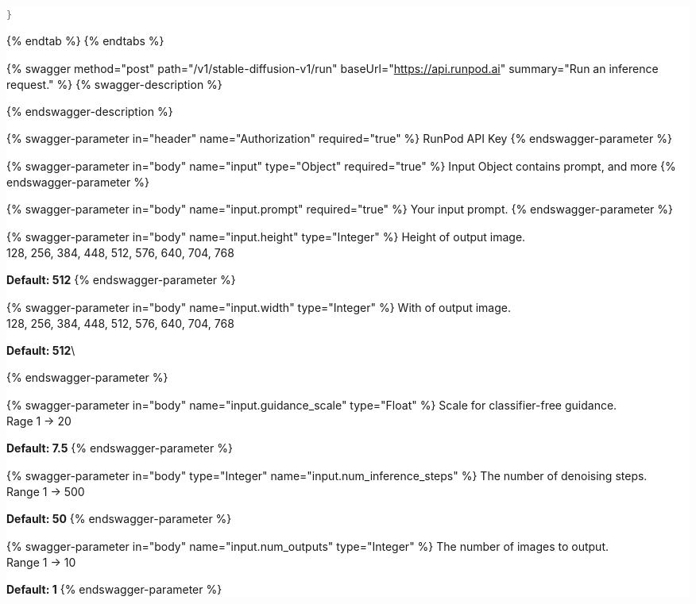 ```go
}
```
{% endtab %}
{% endtabs %}

{% swagger method="post" path="/v1/stable-diffusion-v1/run" baseUrl="https://api.runpod.ai" summary="Run an inference request." %}
{% swagger-description %}

{% endswagger-description %}

{% swagger-parameter in="header" name="Authorization" required="true" %}
RunPod API Key 
{% endswagger-parameter %}

{% swagger-parameter in="body" name="input" type="Object" required="true" %}
Input Object contains prompt, and more
{% endswagger-parameter %}

{% swagger-parameter in="body" name="input.prompt" required="true" %}
Your input prompt.
{% endswagger-parameter %}

{% swagger-parameter in="body" name="input.height" type="Integer" %}
Height of output image.\
128, 256, 384, 448, 512, 576, 640, 704, 768

**Default: 512**
{% endswagger-parameter %}

{% swagger-parameter in="body" name="input.width" type="Integer" %}
With of output image.\
128, 256, 384, 448, 512, 576, 640, 704, 768

**Default: 512**\

{% endswagger-parameter %}

{% swagger-parameter in="body" name="input.guidance_scale" type="Float" %}
Scale for classifier-free guidance.\
Rage 1 -> 20

**Default: 7.5**
{% endswagger-parameter %}

{% swagger-parameter in="body" type="Integer" name="input.num_inference_steps" %}
The number of denoising steps.\
Range 1 -> 500

**Default: 50**
{% endswagger-parameter %}

{% swagger-parameter in="body" name="input.num_outputs" type="Integer" %}
The number of images to output.\
Range 1 -> 10

**Default: 1**
{% endswagger-parameter %}
